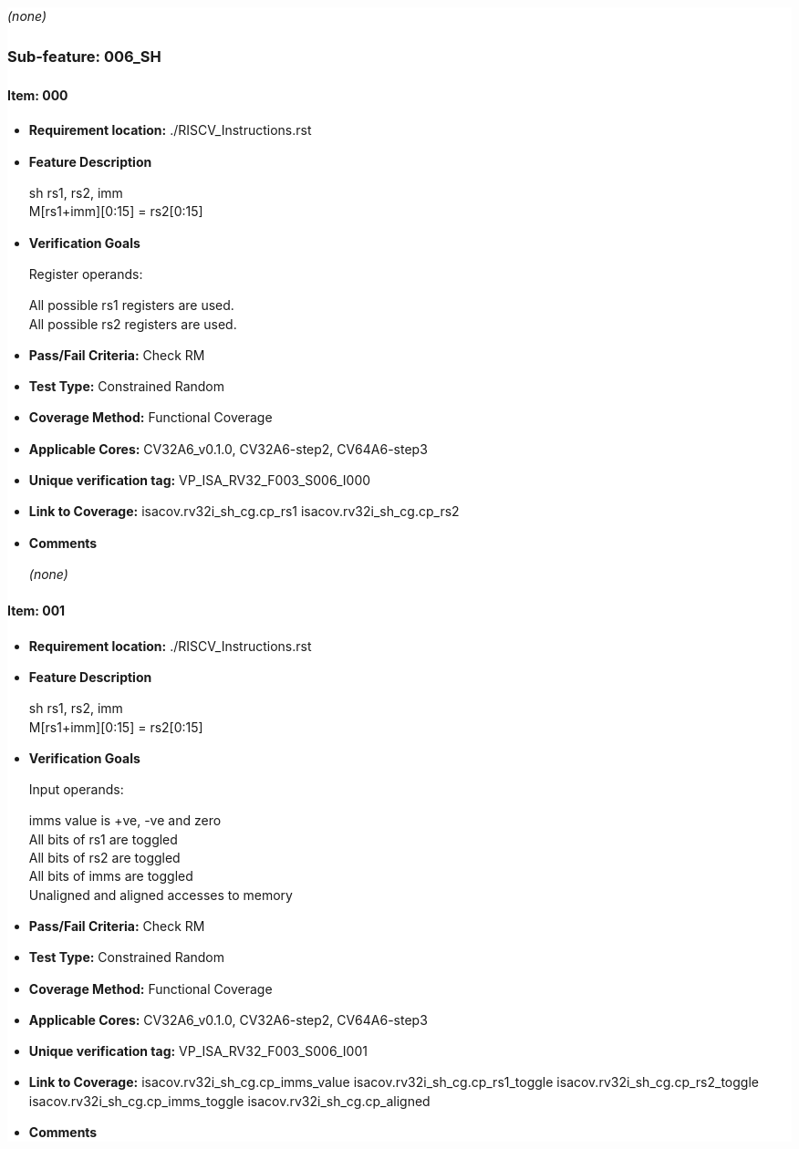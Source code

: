   *(none)*  
  
### Sub-feature: 006_SH

#### Item: 000

* **Requirement location:** ./RISCV_Instructions.rst
* **Feature Description**
  
  sh rs1, rs2, imm  
  M[rs1+imm][0:15] = rs2[0:15]
* **Verification Goals**
  
  Register operands:  
    
  All possible rs1 registers are used.  
  All possible rs2 registers are used.
* **Pass/Fail Criteria:** Check RM
* **Test Type:** Constrained Random
* **Coverage Method:** Functional Coverage
* **Applicable Cores:** CV32A6_v0.1.0, CV32A6-step2, CV64A6-step3
* **Unique verification tag:** VP_ISA_RV32_F003_S006_I000
* **Link to Coverage:** isacov.rv32i_sh_cg.cp_rs1
isacov.rv32i_sh_cg.cp_rs2
* **Comments**
  
  *(none)*  
  
#### Item: 001

* **Requirement location:** ./RISCV_Instructions.rst
* **Feature Description**
  
  sh rs1, rs2, imm  
  M[rs1+imm][0:15] = rs2[0:15]
* **Verification Goals**
  
  Input operands:  
    
  imms value is +ve, -ve and zero  
  All bits of rs1 are toggled  
  All bits of rs2 are toggled  
  All bits of imms are toggled  
  Unaligned and aligned accesses to memory
* **Pass/Fail Criteria:** Check RM
* **Test Type:** Constrained Random
* **Coverage Method:** Functional Coverage
* **Applicable Cores:** CV32A6_v0.1.0, CV32A6-step2, CV64A6-step3
* **Unique verification tag:** VP_ISA_RV32_F003_S006_I001
* **Link to Coverage:** isacov.rv32i_sh_cg.cp_imms_value
isacov.rv32i_sh_cg.cp_rs1_toggle
isacov.rv32i_sh_cg.cp_rs2_toggle
isacov.rv32i_sh_cg.cp_imms_toggle
isacov.rv32i_sh_cg.cp_aligned
* **Comments**
  